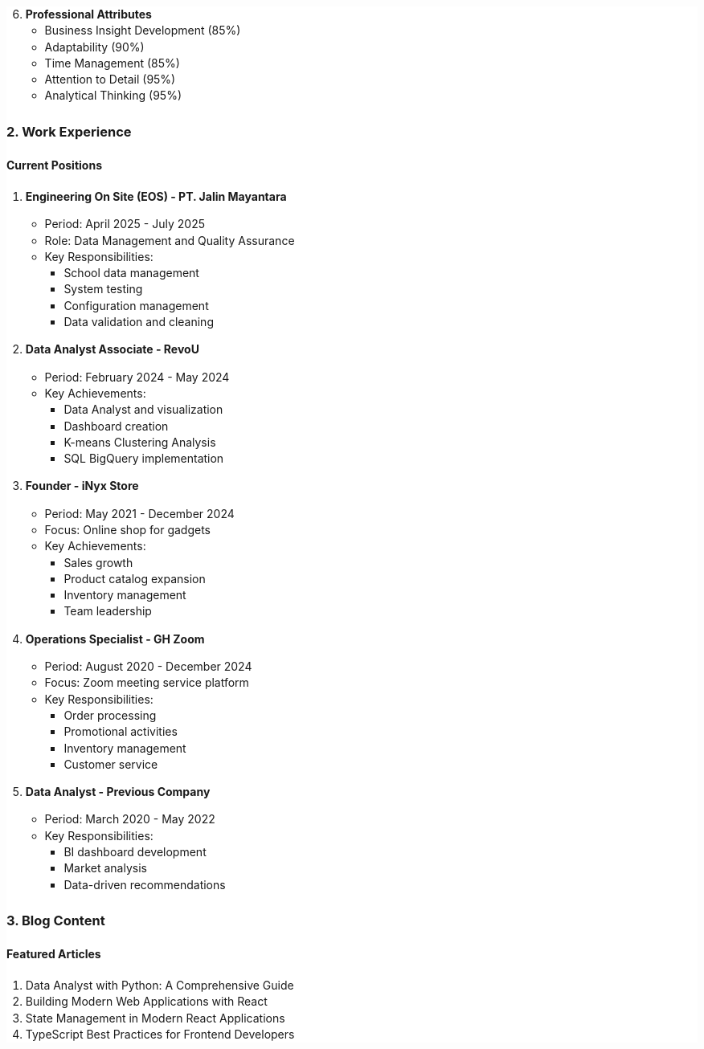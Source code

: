 6. **Professional Attributes**
   - Business Insight Development (85%)
   - Adaptability (90%)
   - Time Management (85%)
   - Attention to Detail (95%)
   - Analytical Thinking (95%)

### 2. Work Experience
#### Current Positions
1. **Engineering On Site (EOS) - PT. Jalin Mayantara**
   - Period: April 2025 - July 2025
   - Role: Data Management and Quality Assurance
   - Key Responsibilities:
     - School data management
     - System testing
     - Configuration management
     - Data validation and cleaning

2. **Data Analyst Associate - RevoU**
   - Period: February 2024 - May 2024
   - Key Achievements:
     - Data Analyst and visualization
     - Dashboard creation
     - K-means Clustering Analysis
     - SQL BigQuery implementation

3. **Founder - iNyx Store**
   - Period: May 2021 - December 2024
   - Focus: Online shop for gadgets
   - Key Achievements:
     - Sales growth
     - Product catalog expansion
     - Inventory management
     - Team leadership

4. **Operations Specialist - GH Zoom**
   - Period: August 2020 - December 2024
   - Focus: Zoom meeting service platform
   - Key Responsibilities:
     - Order processing
     - Promotional activities
     - Inventory management
     - Customer service

5. **Data Analyst - Previous Company**
   - Period: March 2020 - May 2022
   - Key Responsibilities:
     - BI dashboard development
     - Market analysis
     - Data-driven recommendations

### 3. Blog Content
#### Featured Articles
1. Data Analyst with Python: A Comprehensive Guide
2. Building Modern Web Applications with React
3. State Management in Modern React Applications
4. TypeScript Best Practices for Frontend Developers
